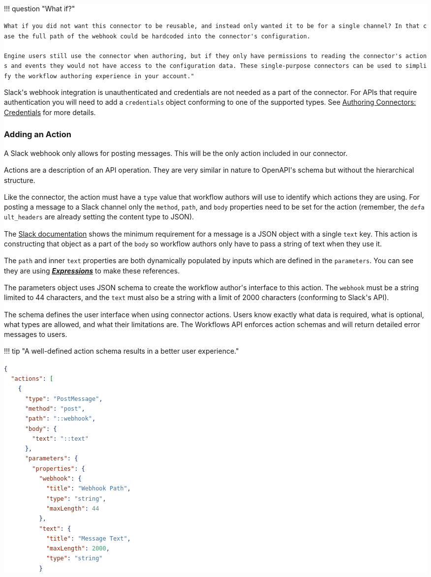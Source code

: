 !!! question "What if?"

    What if you did not want this connector to be reusable, and instead only wanted it to be for a single channel? In that case the full path of the webhook could be hardcoded into the connector's configuration.

    Engine users still use the connector when authoring, but if they only have permissions to reading the connector's actions and events they would not have access to the configuration data. These single-purpose connectors can be used to simplify the workflow authoring experience in your account."

Slack's webhook integration is unauthenticated and credentials are not needed as a part of the connector. For APIs that require authentication you will need to add a `credentials` object conforming to one of the supported types. See [Authoring Connectors: Credentials](authoring/connectors.md#credentials) for more details.

### Adding an Action

A Slack webhook only allows for posting messages. This will be the only action included in our connector.

Actions are a description of an API operation. They are very similar in nature to OpenAPI's schema but without the hierarchical structure.

Like the connector, the action must have a `type` value that workflow authors will use to identify which actions they are using. For posting a message to a Slack channel only the `method`, `path`, and `body` properties need to be set for the action (remember, the `default_headers` are already setting the content type to JSON).

The [Slack documentation](https://api.slack.com/messaging/webhooks#posting_with_webhooks) shows the minimum requirement for a message is a JSON object with a single `text` key. This action is constructing that object as a part of the `body` so workflow authors only have to pass a string of text when they use it.

The `path` and inner `text` properties are both dynamically populated by inputs which are defined in the `parameters`. You can see they are using [_**Expressions**_](authoring/expressions.md) to make these references.

The parameters object uses JSON schema to create the workflow author's interface to this action. The `webhook` must be a string limited to 44 characters, and the `text` must also be a string with a limit of 2000 characters (conforming to Slack's API).

The schema defines the user interface when using connector actions. Users know exactly what data is required, what is optional, what types are allowed, and what their limitations are. The Workflows API enforces action schemas and will return detailed error messages to users.

!!! tip "A well-defined action schema results in a better user experience."

```json  
{
  "actions": [
    {
      "type": "PostMessage",
      "method": "post",
      "path": "::webhook",
      "body": {
        "text": "::text"
      },
      "parameters": {
        "properties": {
          "webhook": {
            "title": "Webhook Path",
            "type": "string",
            "maxLength": 44
          },
          "text": {
            "title": "Message Text",
            "maxLength": 2000,
            "type": "string"
          }
```